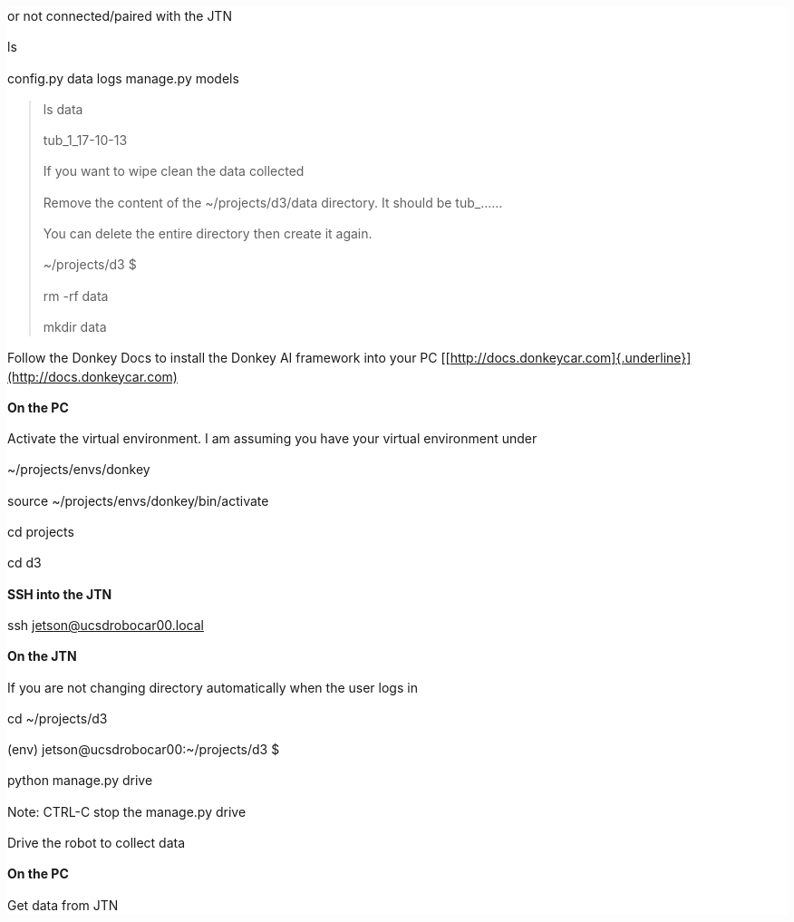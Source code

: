 or not connected/paired with the JTN

ls

config.py data logs manage.py models

> ls data
>
> tub_1_17-10-13
>
> If you want to wipe clean the data collected
>
> Remove the content of the \~/projects/d3/data directory. It should be
> tub\_......
>
> You can delete the entire directory then create it again.
>
> \~/projects/d3 \$
>
> rm -rf data
>
> mkdir data

Follow the Donkey Docs to install the Donkey AI framework into your PC
[[http://docs.donkeycar.com]{.underline}](http://docs.donkeycar.com)

**On the PC**

Activate the virtual environment. I am assuming you have your virtual
environment under

\~/projects/envs/donkey

source \~/projects/envs/donkey/bin/activate

cd projects

cd d3

**SSH into the JTN**

ssh jetson@ucsdrobocar00.local

**On the JTN**

If you are not changing directory automatically when the user logs in

cd \~/projects/d3

(env) jetson@ucsdrobocar00:\~/projects/d3 \$

python manage.py drive

Note: CTRL-C stop the manage.py drive

Drive the robot to collect data

**On the PC**

Get data from JTN
